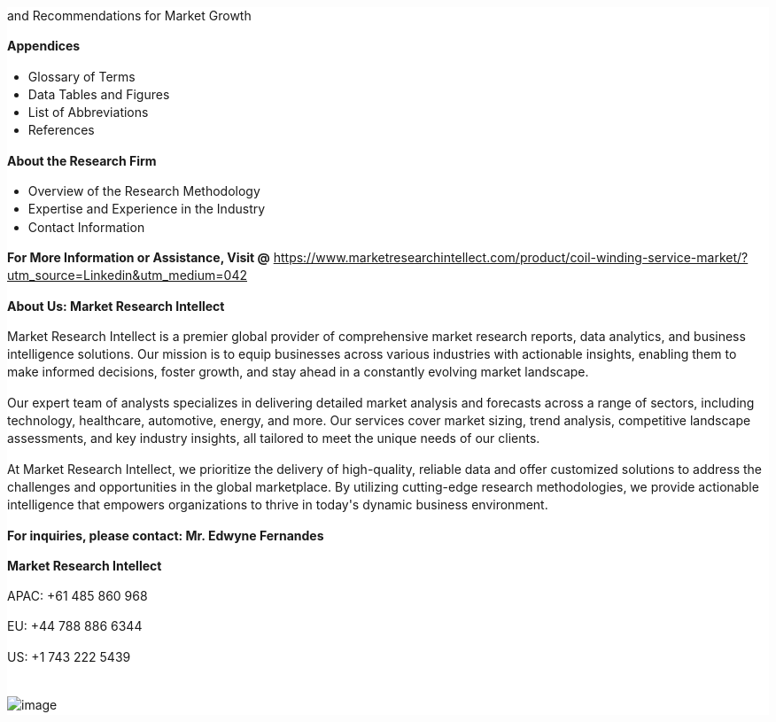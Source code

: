 and Recommendations for Market Growth</li></ul><p><strong>Appendices</strong></p><ul><li>Glossary of Terms</li><li>Data Tables and Figures</li><li>List of Abbreviations</li><li>References</li></ul><p><strong>About the Research Firm</strong></p><ul><li>Overview of the Research Methodology</li><li>Expertise and Experience in the Industry</li><li>Contact Information</li></ul></div><div class="article-main__content" data-test-id="publishing-text-block"><p><span class="font-[700]"><strong>For More Information or Assistance, Visit @</strong>&nbsp;<a href="https://www.marketresearchintellect.com/product/coil-winding-service-market/?utm_source=Linkedin&utm_medium=042">https://www.marketresearchintellect.com/product/coil-winding-service-market/?utm_source=Linkedin&utm_medium=042</a></span></p><p><strong>About Us: Market Research Intellect</strong></p><p>Market Research Intellect is a premier global provider of comprehensive market research reports, data analytics, and business intelligence solutions. Our mission is to equip businesses across various industries with actionable insights, enabling them to make informed decisions, foster growth, and stay ahead in a constantly evolving market landscape.</p><p>Our expert team of analysts specializes in delivering detailed market analysis and forecasts across a range of sectors, including technology, healthcare, automotive, energy, and more. Our services cover market sizing, trend analysis, competitive landscape assessments, and key industry insights, all tailored to meet the unique needs of our clients.</p><p>At Market Research Intellect, we prioritize the delivery of high-quality, reliable data and offer customized solutions to address the challenges and opportunities in the global marketplace. By utilizing cutting-edge research methodologies, we provide actionable intelligence that empowers organizations to thrive in today's dynamic business environment.</p><p><strong>For inquiries, please contact: Mr. Edwyne Fernandes</strong></p><p><strong>Market Research Intellect</strong></p><p>APAC: +61 485 860 968</p><p>EU: +44 788 886 6344</p><p>US: +1 743 222 5439</p></div><div class="article-main__content" data-test-id="publishing-text-block">&nbsp;</div>
![image](https://github.com/user-attachments/assets/3bcde994-b8a9-42c5-8553-7e5907271ebf)
